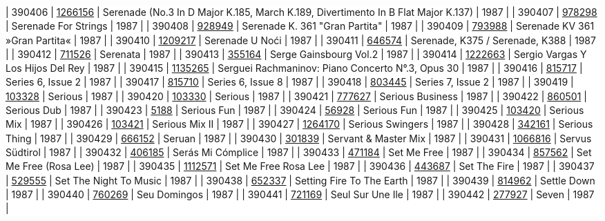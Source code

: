| 390406 | [1266156](https://www.discogs.com/master/1266156) | Serenade (No.3 In D Major K.185, March K.189, Divertimento In B Flat Major K.137) | 1987 |
| 390407 | [978298](https://www.discogs.com/master/978298) | Serenade For Strings | 1987 |
| 390408 | [928949](https://www.discogs.com/master/928949) | Serenade K. 361 "Gran Partita" | 1987 |
| 390409 | [793988](https://www.discogs.com/master/793988) | Serenade KV 361 »Gran Partita« | 1987 |
| 390410 | [1209217](https://www.discogs.com/master/1209217) | Serenade U Noći | 1987 |
| 390411 | [646574](https://www.discogs.com/master/646574) | Serenade, K375 / Serenade, K388 | 1987 |
| 390412 | [711526](https://www.discogs.com/master/711526) | Serenata | 1987 |
| 390413 | [355164](https://www.discogs.com/master/355164) | Serge Gainsbourg Vol.2 | 1987 |
| 390414 | [1222663](https://www.discogs.com/master/1222663) | Sergio Vargas Y Los Hijos Del Rey | 1987 |
| 390415 | [1135265](https://www.discogs.com/master/1135265) | Serguei Rachmaninov: Piano Concerto N°.3, Opus 30 | 1987 |
| 390416 | [815717](https://www.discogs.com/master/815717) | Series 6, Issue 2 | 1987 |
| 390417 | [815710](https://www.discogs.com/master/815710) | Series 6, Issue 8 | 1987 |
| 390418 | [803445](https://www.discogs.com/master/803445) | Series 7, Issue 2 | 1987 |
| 390419 | [103328](https://www.discogs.com/master/103328) | Serious | 1987 |
| 390420 | [103330](https://www.discogs.com/master/103330) | Serious | 1987 |
| 390421 | [777627](https://www.discogs.com/master/777627) | Serious Business | 1987 |
| 390422 | [860501](https://www.discogs.com/master/860501) | Serious Dub | 1987 |
| 390423 | [5188](https://www.discogs.com/master/5188) | Serious Fun | 1987 |
| 390424 | [56928](https://www.discogs.com/master/56928) | Serious Fun | 1987 |
| 390425 | [103420](https://www.discogs.com/master/103420) | Serious Mix | 1987 |
| 390426 | [103421](https://www.discogs.com/master/103421) | Serious Mix II | 1987 |
| 390427 | [1264170](https://www.discogs.com/master/1264170) | Serious Swingers | 1987 |
| 390428 | [342161](https://www.discogs.com/master/342161) | Serious Thing | 1987 |
| 390429 | [666152](https://www.discogs.com/master/666152) | Seruan | 1987 |
| 390430 | [301839](https://www.discogs.com/master/301839) | Servant & Master Mix | 1987 |
| 390431 | [1066816](https://www.discogs.com/master/1066816) | Servus Südtirol | 1987 |
| 390432 | [406185](https://www.discogs.com/master/406185) | Serás Mi Cómplice | 1987 |
| 390433 | [471184](https://www.discogs.com/master/471184) | Set Me Free | 1987 |
| 390434 | [857562](https://www.discogs.com/master/857562) | Set Me Free (Rosa Lee) | 1987 |
| 390435 | [1112571](https://www.discogs.com/master/1112571) | Set Me Free Rosa Lee | 1987 |
| 390436 | [443687](https://www.discogs.com/master/443687) | Set The Fire | 1987 |
| 390437 | [529555](https://www.discogs.com/master/529555) | Set The Night To Music | 1987 |
| 390438 | [652337](https://www.discogs.com/master/652337) | Setting Fire To The Earth | 1987 |
| 390439 | [814962](https://www.discogs.com/master/814962) | Settle Down | 1987 |
| 390440 | [760269](https://www.discogs.com/master/760269) | Seu Domingos | 1987 |
| 390441 | [721169](https://www.discogs.com/master/721169) | Seul Sur Une Ile | 1987 |
| 390442 | [277927](https://www.discogs.com/master/277927) | Seven | 1987 |